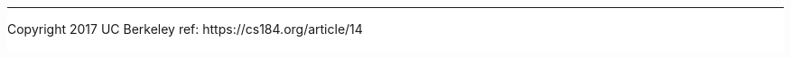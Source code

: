 


</div>

</div>  
</div>  

<hr size="1">
<div class="footer">
<div class="footer_right" style="padding-bottom: 1em;">
Copyright 2017 UC Berkeley ref: https://cs184.org/article/14
</div>
</div>


</body>



